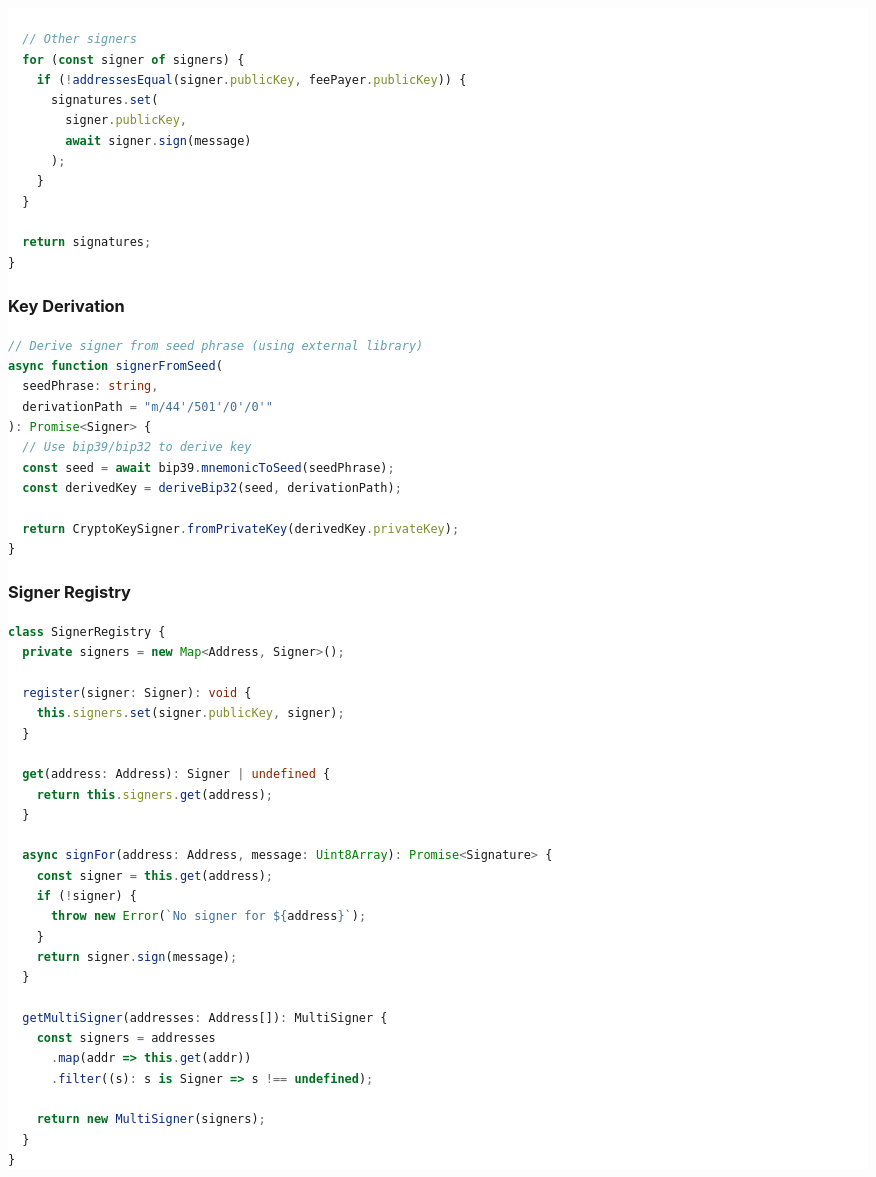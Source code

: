 ```typescript
  
  // Other signers
  for (const signer of signers) {
    if (!addressesEqual(signer.publicKey, feePayer.publicKey)) {
      signatures.set(
        signer.publicKey,
        await signer.sign(message)
      );
    }
  }
  
  return signatures;
}
```

### Key Derivation

```typescript
// Derive signer from seed phrase (using external library)
async function signerFromSeed(
  seedPhrase: string,
  derivationPath = "m/44'/501'/0'/0'"
): Promise<Signer> {
  // Use bip39/bip32 to derive key
  const seed = await bip39.mnemonicToSeed(seedPhrase);
  const derivedKey = deriveBip32(seed, derivationPath);
  
  return CryptoKeySigner.fromPrivateKey(derivedKey.privateKey);
}
```

### Signer Registry

```typescript
class SignerRegistry {
  private signers = new Map<Address, Signer>();
  
  register(signer: Signer): void {
    this.signers.set(signer.publicKey, signer);
  }
  
  get(address: Address): Signer | undefined {
    return this.signers.get(address);
  }
  
  async signFor(address: Address, message: Uint8Array): Promise<Signature> {
    const signer = this.get(address);
    if (!signer) {
      throw new Error(`No signer for ${address}`);
    }
    return signer.sign(message);
  }
  
  getMultiSigner(addresses: Address[]): MultiSigner {
    const signers = addresses
      .map(addr => this.get(addr))
      .filter((s): s is Signer => s !== undefined);
    
    return new MultiSigner(signers);
  }
}
```
